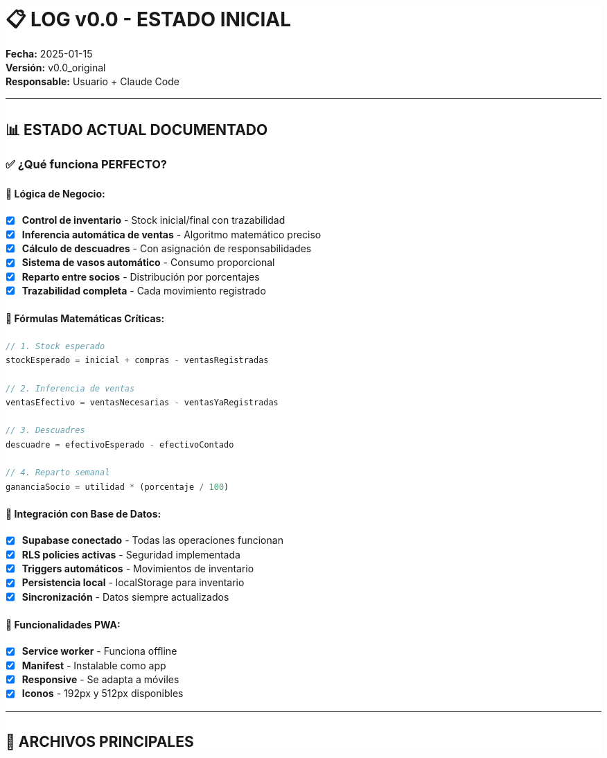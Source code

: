 # 📋 LOG v0.0 - ESTADO INICIAL
**Fecha:** 2025-01-15  
**Versión:** v0.0_original  
**Responsable:** Usuario + Claude Code

---

## 📊 **ESTADO ACTUAL DOCUMENTADO**

### **✅ ¿Qué funciona PERFECTO?**

#### **🏪 Lógica de Negocio:**
- [x] **Control de inventario** - Stock inicial/final con trazabilidad
- [x] **Inferencia automática de ventas** - Algoritmo matemático preciso
- [x] **Cálculo de descuadres** - Con asignación de responsabilidades
- [x] **Sistema de vasos automático** - Consumo proporcional
- [x] **Reparto entre socios** - Distribución por porcentajes
- [x] **Trazabilidad completa** - Cada movimiento registrado

#### **🧮 Fórmulas Matemáticas Críticas:**
```javascript
// 1. Stock esperado
stockEsperado = inicial + compras - ventasRegistradas

// 2. Inferencia de ventas
ventasEfectivo = ventasNecesarias - ventasYaRegistradas

// 3. Descuadres
descuadre = efectivoEsperado - efectivoContado

// 4. Reparto semanal
gananciaSocio = utilidad * (porcentaje / 100)
```

#### **💾 Integración con Base de Datos:**
- [x] **Supabase conectado** - Todas las operaciones funcionan
- [x] **RLS policies activas** - Seguridad implementada
- [x] **Triggers automáticos** - Movimientos de inventario
- [x] **Persistencia local** - localStorage para inventario
- [x] **Sincronización** - Datos siempre actualizados

#### **📱 Funcionalidades PWA:**
- [x] **Service worker** - Funciona offline
- [x] **Manifest** - Instalable como app
- [x] **Responsive** - Se adapta a móviles
- [x] **Iconos** - 192px y 512px disponibles

---

## 📁 **ARCHIVOS PRINCIPALES**
